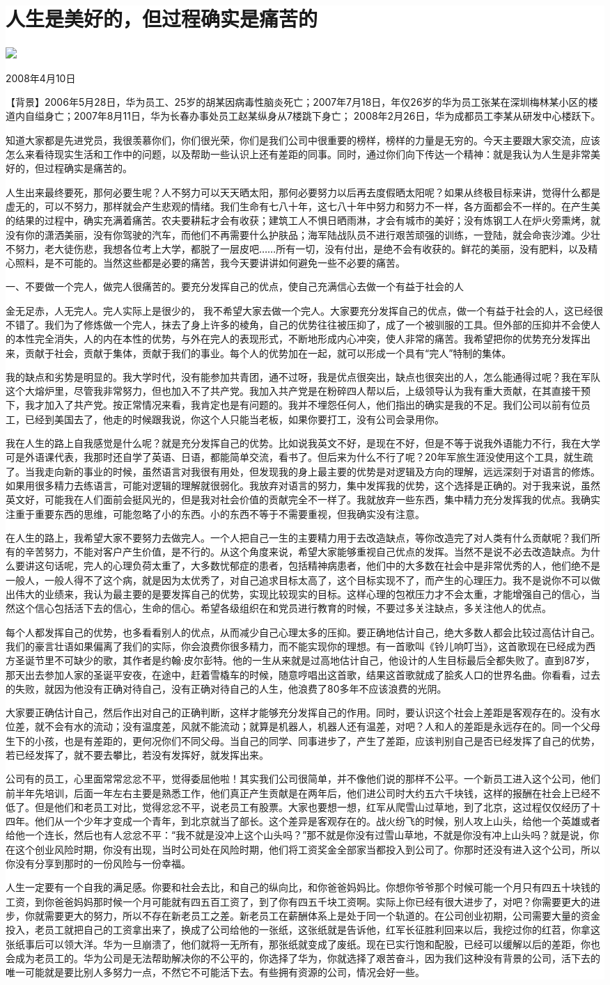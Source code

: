 # 人生是美好的，但过程确实是痛苦的
<img class="pv" src="https://api.visitor.plantree.me/visitor-badge/pv?namespace=plantree.me&key=renzhengfei-speeches/人生是美好的但过程确实是痛苦的.md">



2008年4月10日



【背景】2006年5月28日，华为员工、25岁的胡某因病毒性脑炎死亡；2007年7月18日，年仅26岁的华为员工张某在深圳梅林某小区的楼道内自缢身亡；2007年8月11日，华为长春办事处员工赵某纵身从7楼跳下身亡； 2008年2月26日，华为成都员工李某从研发中心楼跃下。



知道大家都是先进党员，我很羡慕你们，你们很光荣，你们是我们公司中很重要的榜样，榜样的力量是无穷的。今天主要跟大家交流，应该怎么来看待现实生活和工作中的问题，以及帮助一些认识上还有差距的同事。同时，通过你们向下传达一个精神：就是我认为人生是非常美好的，但过程确实是痛苦的。

人生出来最终要死，那何必要生呢？人不努力可以天天晒太阳，那何必要努力以后再去度假晒太阳呢？如果从终极目标来讲，觉得什么都是虚无的，可以不努力，那样就会产生悲观的情绪。我们生命有七八十年，这七八十年中努力和努力不一样，各方面都会不一样的。在产生美的结果的过程中，确实充满着痛苦。农夫要耕耘才会有收获；建筑工人不惧日晒雨淋，才会有城市的美好；没有炼钢工人在炉火旁熏烤，就没有你的潇洒美丽，没有你驾驶的汽车，而他们不再需要什么护肤品；海军陆战队员不进行艰苦顽强的训练，一登陆，就会命丧沙滩。少壮不努力，老大徒伤悲，我想各位考上大学，都脱了一层皮吧……所有一切，没有付出，是绝不会有收获的。鲜花的美丽，没有肥料，以及精心照料，是不可能的。当然这些都是必要的痛苦，我今天要讲讲如何避免一些不必要的痛苦。

一、不要做一个完人，做完人很痛苦的。要充分发挥自己的优点，使自己充满信心去做一个有益于社会的人

金无足赤，人无完人。完人实际上是很少的， 我不希望大家去做一个完人。大家要充分发挥自己的优点，做一个有益于社会的人，这已经很不错了。我们为了修炼做一个完人，抹去了身上许多的棱角，自己的优势往往被压抑了，成了一个被驯服的工具。但外部的压抑并不会使人的本性完全消失，人的内在本性的优势，与外在完人的表现形式，不断地形成内心冲突，使人非常的痛苦。我希望把你的优势充分发挥出来，贡献于社会，贡献于集体，贡献于我们的事业。每个人的优势加在一起，就可以形成一个具有“完人”特制的集体。

我的缺点和劣势是明显的。我大学时代，没有能参加共青团，通不过呀，我是优点很突出，缺点也很突出的人，怎么能通得过呢？我在军队这个大熔炉里，尽管我非常努力，但也加入不了共产党。我加入共产党是在粉碎四人帮以后，上级领导认为我有重大贡献，在其直接干预下，我才加入了共产党。按正常情况来看，我肯定也是有问题的。我并不埋怨任何人，他们指出的确实是我的不足。我们公司以前有位员工，已经到美国去了，他走的时候跟我说，你这个人只能当老板，如果你要打工，没有公司会录用你。

我在人生的路上自我感觉是什么呢？就是充分发挥自己的优势。比如说我英文不好，是现在不好，但是不等于说我外语能力不行，我在大学可是外语课代表，我那时还自学了英语、日语，都能简单交流，看书了。但后来为什么不行了呢？20年军旅生涯没使用这个工具，就生疏了。当我走向新的事业的时候，虽然语言对我很有用处，但发现我的身上最主要的优势是对逻辑及方向的理解，远远深刻于对语言的修炼。如果用很多精力去练语言，可能对逻辑的理解就很弱化。我放弃对语言的努力，集中发挥我的优势，这个选择是正确的。对于我来说，虽然英文好，可能我在人们面前会挺风光的，但是我对社会价值的贡献完全不一样了。我就放弃一些东西，集中精力充分发挥我的优点。我确实注重于重要东西的思维，可能忽略了小的东西。小的东西不等于不需要重视，但我确实没有注意。

在人生的路上，我希望大家不要努力去做完人。一个人把自己一生的主要精力用于去改造缺点，等你改造完了对人类有什么贡献呢？我们所有的辛苦努力，不能对客户产生价值，是不行的。从这个角度来说，希望大家能够重视自己优点的发挥。当然不是说不必去改造缺点。为什么要讲这句话呢，完人的心理负荷太重了，大多数忧郁症的患者，包括精神病患者，他们中的大多数在社会中是非常优秀的人，他们绝不是一般人，一般人得不了这个病，就是因为太优秀了，对自己追求目标太高了，这个目标实现不了，而产生的心理压力。我不是说你不可以做出伟大的业绩来，我认为最主要的是要发挥自己的优势，实现比较现实的目标。这样心理的包袱压力才不会太重，才能增强自己的信心，当然这个信心包括活下去的信心，生命的信心。希望各级组织在和党员进行教育的时候，不要过多关注缺点，多关注他人的优点。

每个人都发挥自己的优势，也多看看别人的优点，从而减少自己心理太多的压抑。要正确地估计自己，绝大多数人都会比较过高估计自己。我们的豪言壮语如果偏离了我们的实际，你会浪费你很多精力，而不能实现你的理想。有一首歌叫《铃儿响叮当》，这首歌现在已经成为西方圣诞节里不可缺少的歌，其作者是约翰·皮尔彭特。他的一生从来就是过高地估计自己，他设计的人生目标最后全都失败了。直到87岁，那天出去参加人家的圣诞平安夜，在途中，赶着雪橇车的时候，随意哼唱出这首歌，结果这首歌就成了脍炙人口的世界名曲。你看看，过去的失败，就因为他没有正确对待自己，没有正确对待自己的人生，他浪费了80多年不应该浪费的光阴。

大家要正确估计自己，然后作出对自己的正确判断，这样才能够充分发挥自己的作用。同时，要认识这个社会上差距是客观存在的。没有水位差，就不会有水的流动；没有温度差，风就不能流动；就算是机器人，机器人还有温差，对吧？人和人的差距是永远存在的。同一个父母生下的小孩，也是有差距的，更何况你们不同父母。当自己的同学、同事进步了，产生了差距，应该判别自己是否已经发挥了自己的优势，若已经发挥了，就不要去攀比，若没有发挥好，就发挥出来。

公司有的员工，心里面常常忿忿不平，觉得委屈他啦！其实我们公司很简单，并不像他们说的那样不公平。一个新员工进入这个公司，他们前半年先培训，后面一年左右主要是熟悉工作，他们真正产生贡献是在两年后，他们进公司时大约五六千块钱，这样的报酬在社会上已经不低了。但是他们和老员工对比，觉得忿忿不平，说老员工有股票。大家也要想一想，红军从爬雪山过草地，到了北京，这过程仅仅经历了十四年。他们从一个少年才变成一个青年，到北京就当了部长。这个差异是客观存在的。战火纷飞的时候，别人攻上山头，给他一个英雄或者给他一个连长，然后也有人忿忿不平：“我不就是没冲上这个山头吗？”那不就是你没有过雪山草地，不就是你没有冲上山头吗？就是说，你在这个创业风险时期，你没有出现，当时公司处在风险时期，他们将工资奖金全部家当都投入到公司了。你那时还没有进入这个公司，所以你没有分享到那时的一份风险与一份幸福。

人生一定要有一个自我的满足感。你要和社会去比，和自己的纵向比，和你爸爸妈妈比。你想你爷爷那个时候可能一个月只有四五十块钱的工资，到你爸爸妈妈那时候一个月可能就有四五百工资了，到了你有四五千块工资啊。实际上你已经有很大进步了，对吧？你需要更大的进步，你就需要更大的努力，所以不存在新老员工之差。新老员工在薪酬体系上是处于同一个轨道的。在公司创业初期，公司需要大量的资金投入，老员工就把自己的工资拿出来了，换成了公司给他的一张纸，这张纸就是告诉他，红军长征胜利回来以后，我挖过你的红苕，你拿这张纸事后可以领大洋。华为一旦崩溃了，他们就将一无所有，那张纸就变成了废纸。现在已实行饱和配股，已经可以缓解以后的差距，你也会成为老员工的。华为公司是无法帮助解决你的不公平的，你选择了华为，你就选择了艰苦奋斗，因为我们这种没有背景的公司，活下去的唯一可能就是要比别人多努力一点，不然它不可能活下去。有些拥有资源的公司，情况会好一些。
